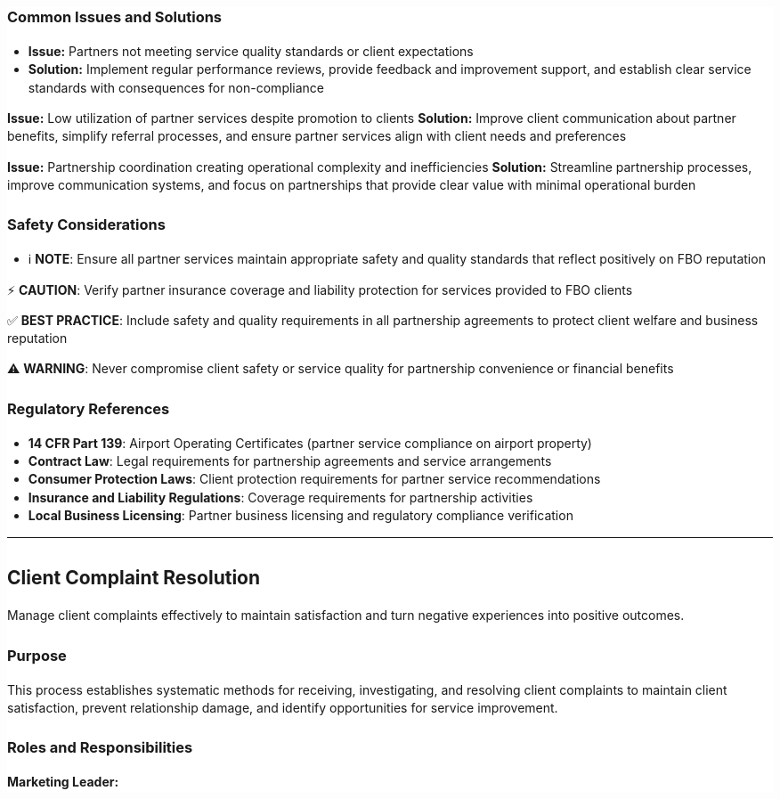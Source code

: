 ### Common Issues and Solutions

- **Issue:** Partners not meeting service quality standards or client expectations
- **Solution:** Implement regular performance reviews, provide feedback and improvement support, and establish clear service standards with consequences for non-compliance

**Issue:** Low utilization of partner services despite promotion to clients
**Solution:** Improve client communication about partner benefits, simplify referral processes, and ensure partner services align with client needs and preferences

**Issue:** Partnership coordination creating operational complexity and inefficiencies
**Solution:** Streamline partnership processes, improve communication systems, and focus on partnerships that provide clear value with minimal operational burden

### Safety Considerations

- ℹ️ **NOTE**: Ensure all partner services maintain appropriate safety and quality standards that reflect positively on FBO reputation

⚡ **CAUTION**: Verify partner insurance coverage and liability protection for services provided to FBO clients

✅ **BEST PRACTICE**: Include safety and quality requirements in all partnership agreements to protect client welfare and business reputation

⚠️ **WARNING**: Never compromise client safety or service quality for partnership convenience or financial benefits

### Regulatory References

- **14 CFR Part 139**: Airport Operating Certificates (partner service compliance on airport property)
- **Contract Law**: Legal requirements for partnership agreements and service arrangements
- **Consumer Protection Laws**: Client protection requirements for partner service recommendations
- **Insurance and Liability Regulations**: Coverage requirements for partnership activities
- **Local Business Licensing**: Partner business licensing and regulatory compliance verification

---

## Client Complaint Resolution

Manage client complaints effectively to maintain satisfaction and turn negative experiences into positive outcomes.

### Purpose

This process establishes systematic methods for receiving, investigating, and resolving client complaints to maintain client satisfaction, prevent relationship damage, and identify opportunities for service improvement.

### Roles and Responsibilities

**Marketing Leader:**
